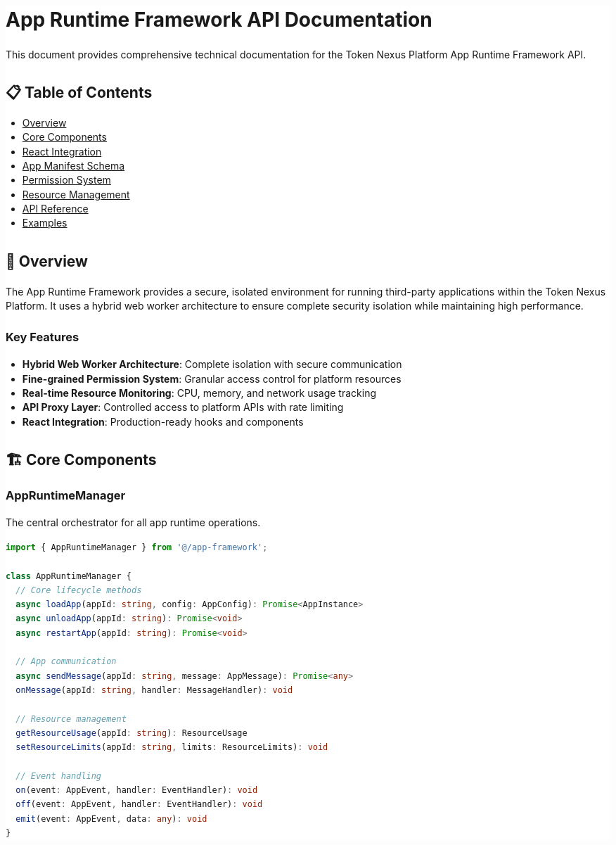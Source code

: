 # App Runtime Framework API Documentation

This document provides comprehensive technical documentation for the Token Nexus Platform App Runtime Framework API.

## 📋 Table of Contents

- [Overview](#overview)
- [Core Components](#core-components)
- [React Integration](#react-integration)
- [App Manifest Schema](#app-manifest-schema)
- [Permission System](#permission-system)
- [Resource Management](#resource-management)
- [API Reference](#api-reference)
- [Examples](#examples)

## 🎯 Overview

The App Runtime Framework provides a secure, isolated environment for running third-party applications within the Token Nexus Platform. It uses a hybrid web worker architecture to ensure complete security isolation while maintaining high performance.

### Key Features
- **Hybrid Web Worker Architecture**: Complete isolation with secure communication
- **Fine-grained Permission System**: Granular access control for platform resources
- **Real-time Resource Monitoring**: CPU, memory, and network usage tracking
- **API Proxy Layer**: Controlled access to platform APIs with rate limiting
- **React Integration**: Production-ready hooks and components

## 🏗️ Core Components

### AppRuntimeManager

The central orchestrator for all app runtime operations.

```typescript
import { AppRuntimeManager } from '@/app-framework';

class AppRuntimeManager {
  // Core lifecycle methods
  async loadApp(appId: string, config: AppConfig): Promise<AppInstance>
  async unloadApp(appId: string): Promise<void>
  async restartApp(appId: string): Promise<void>
  
  // App communication
  async sendMessage(appId: string, message: AppMessage): Promise<any>
  onMessage(appId: string, handler: MessageHandler): void
  
  // Resource management
  getResourceUsage(appId: string): ResourceUsage
  setResourceLimits(appId: string, limits: ResourceLimits): void
  
  // Event handling
  on(event: AppEvent, handler: EventHandler): void
  off(event: AppEvent, handler: EventHandler): void
  emit(event: AppEvent, data: any): void
}
```
